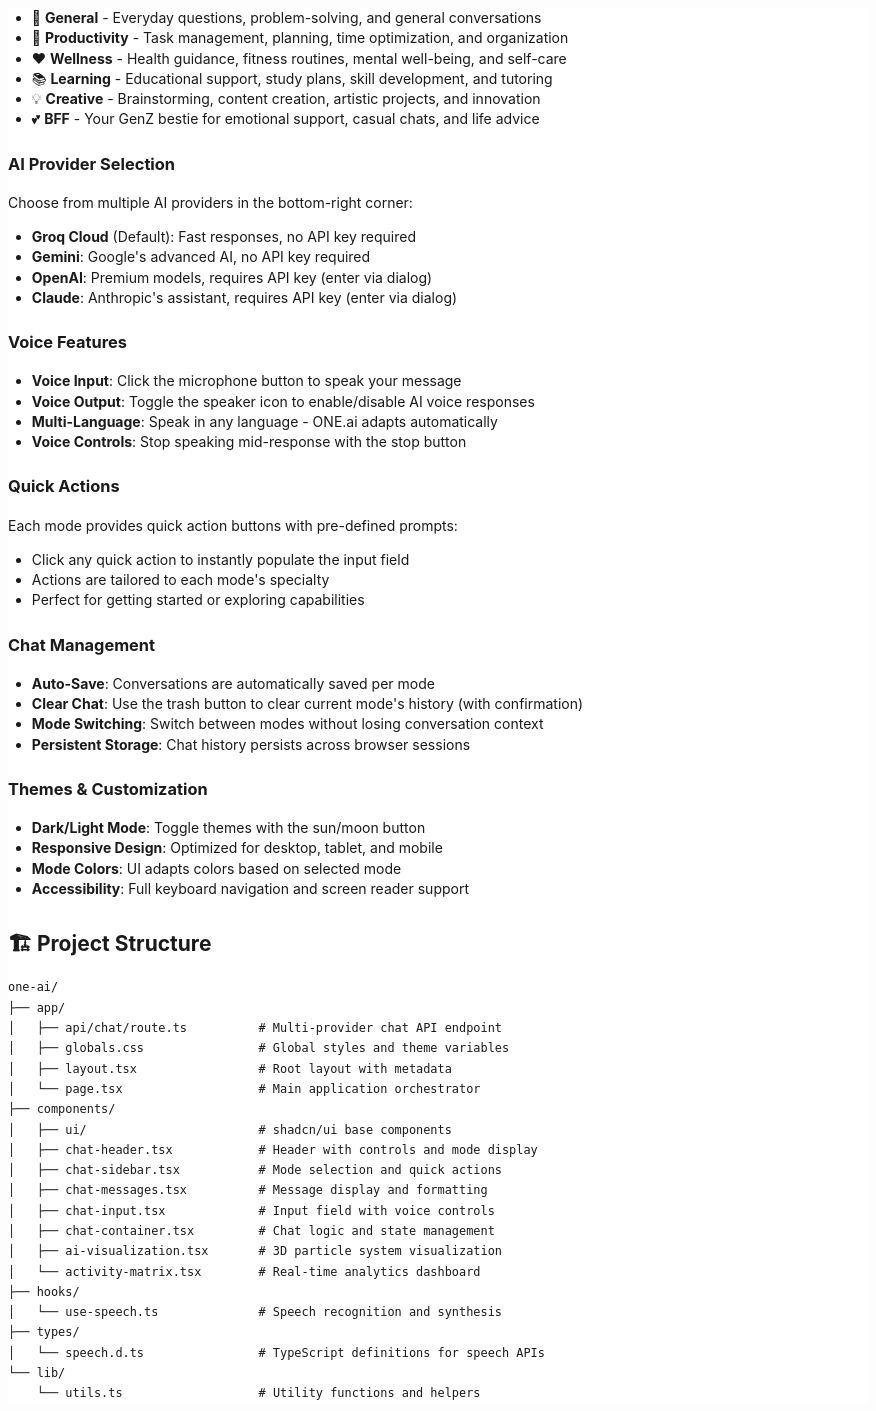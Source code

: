 - 🧠 **General** - Everyday questions, problem-solving, and general conversations
- 🎯 **Productivity** - Task management, planning, time optimization, and organization
- ❤️ **Wellness** - Health guidance, fitness routines, mental well-being, and self-care
- 📚 **Learning** - Educational support, study plans, skill development, and tutoring
- 💡 **Creative** - Brainstorming, content creation, artistic projects, and innovation
- 💕 **BFF** - Your GenZ bestie for emotional support, casual chats, and life advice

### **AI Provider Selection**
Choose from multiple AI providers in the bottom-right corner:

- **Groq Cloud** (Default): Fast responses, no API key required
- **Gemini**: Google's advanced AI, no API key required  
- **OpenAI**: Premium models, requires API key (enter via dialog)
- **Claude**: Anthropic's assistant, requires API key (enter via dialog)

### **Voice Features**
- **Voice Input**: Click the microphone button to speak your message
- **Voice Output**: Toggle the speaker icon to enable/disable AI voice responses
- **Multi-Language**: Speak in any language - ONE.ai adapts automatically
- **Voice Controls**: Stop speaking mid-response with the stop button

### **Quick Actions**
Each mode provides quick action buttons with pre-defined prompts:
- Click any quick action to instantly populate the input field
- Actions are tailored to each mode's specialty
- Perfect for getting started or exploring capabilities

### **Chat Management**
- **Auto-Save**: Conversations are automatically saved per mode
- **Clear Chat**: Use the trash button to clear current mode's history (with confirmation)
- **Mode Switching**: Switch between modes without losing conversation context
- **Persistent Storage**: Chat history persists across browser sessions

### **Themes & Customization**
- **Dark/Light Mode**: Toggle themes with the sun/moon button
- **Responsive Design**: Optimized for desktop, tablet, and mobile
- **Mode Colors**: UI adapts colors based on selected mode
- **Accessibility**: Full keyboard navigation and screen reader support

## 🏗️ Project Structure

```
one-ai/
├── app/
│   ├── api/chat/route.ts          # Multi-provider chat API endpoint
│   ├── globals.css                # Global styles and theme variables
│   ├── layout.tsx                 # Root layout with metadata
│   └── page.tsx                   # Main application orchestrator
├── components/
│   ├── ui/                        # shadcn/ui base components
│   ├── chat-header.tsx            # Header with controls and mode display
│   ├── chat-sidebar.tsx           # Mode selection and quick actions
│   ├── chat-messages.tsx          # Message display and formatting
│   ├── chat-input.tsx             # Input field with voice controls
│   ├── chat-container.tsx         # Chat logic and state management
│   ├── ai-visualization.tsx       # 3D particle system visualization
│   └── activity-matrix.tsx        # Real-time analytics dashboard
├── hooks/
│   └── use-speech.ts              # Speech recognition and synthesis
├── types/
│   └── speech.d.ts                # TypeScript definitions for speech APIs
└── lib/
    └── utils.ts                   # Utility functions and helpers
```